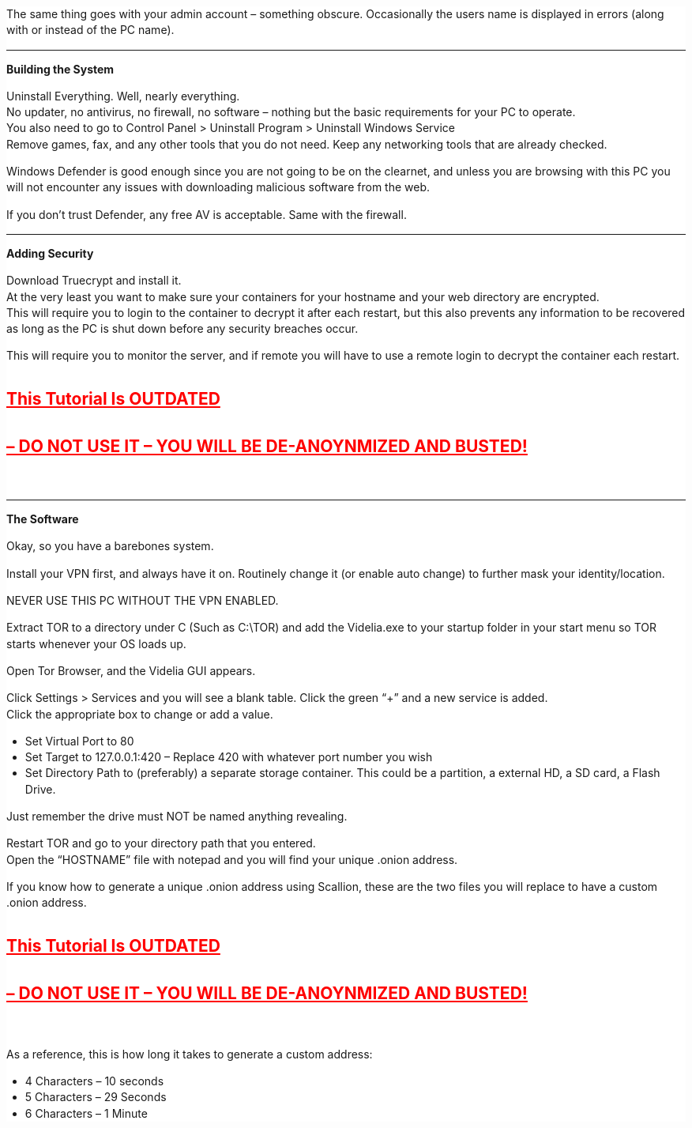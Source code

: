 <p>The same thing goes with your admin account &#8211; something obscure. Occasionally the users name is displayed in errors (along with or instead of the PC name).</p>
<hr/>
<p><strong>Building the System</strong></p>
<p>Uninstall Everything. Well, nearly everything.<br/>
    No updater, no antivirus, no firewall, no software &#8211; nothing but the basic requirements for your PC to operate.<br/>
    You also need to go to Control Panel &gt; Uninstall Program &gt; Uninstall Windows Service<br/>
    Remove games, fax, and any other tools that you do not need. Keep any networking tools that are already checked.</p>
<p>Windows Defender is good enough since you are not going to be on the clearnet, and unless you are browsing with this PC you will not encounter any issues with downloading malicious software from the web.</p>
<p>If you don&#8217;t trust Defender, any free AV is acceptable. Same with the firewall.</p>
<hr/>
<p><strong>Adding Security</strong></p>
<p>Download Truecrypt and install it.<br/>
    At the very least you want to make sure your containers for your hostname and your web directory are encrypted.<br/>
    This will require you to login to the container to decrypt it after each restart, but this also prevents any information to be recovered as long as the PC is shut down before any security breaches occur.</p>
<p>This will require you to monitor the server, and if remote you will have to use a remote login to decrypt the container each restart.</p>
<div class="box  warning"><div class="box-inner-block"><i class="tieicon-boxicon"></i>
<h2><span style="text-decoration: underline; color: #ff0000;">This Tutorial Is OUTDATED</span></h2>
<h2><span style="text-decoration: underline; color: #ff0000;">&#8211; DO NOT USE IT &#8211; YOU WILL BE DE-ANOYNMIZED AND BUSTED!</span></h2>
</div></div>
<p>&nbsp;</p>
<hr/>
<p><strong>The Software</strong></p>
<p>Okay, so you have a barebones system.</p>
<p>Install your VPN first, and always have it on. Routinely change it (or enable auto change) to further mask your identity/location.</p>
<p>NEVER USE THIS PC WITHOUT THE VPN ENABLED.</p>
<p>Extract TOR to a directory under C (Such as C:\TOR) and add the Videlia.exe to your startup folder in your start menu so TOR starts whenever your OS loads up.</p>
<p>Open Tor Browser, and the Videlia GUI appears.</p>
<p>Click Settings &gt; Services and you will see a blank table. Click the green &#8220;+&#8221; and a new service is added.<br/>
    Click the appropriate box to change or add a value.</p>
<ul>
<li>Set Virtual Port to 80</li>
<li>Set Target to 127.0.0.1:420 &#8211; Replace 420 with whatever port number you wish</li>
<li>Set Directory Path to (preferably) a separate storage container. This could be a partition, a external HD, a SD card, a Flash Drive.</li>
</ul>
<p>Just remember the drive must NOT be named anything revealing.</p>
<p>Restart TOR and go to your directory path that you entered.<br/>
    Open the &#8220;HOSTNAME&#8221; file with notepad and you will find your unique .onion address.</p>
<p>If you know how to generate a unique .onion address using Scallion, these are the two files you will replace to have a custom .onion address.</p>
<div class="box  warning"><div class="box-inner-block"><i class="tieicon-boxicon"></i>
<h2><span style="text-decoration: underline; color: #ff0000;">This Tutorial Is OUTDATED</span></h2>
<h2><span style="text-decoration: underline; color: #ff0000;">&#8211; DO NOT USE IT &#8211; YOU WILL BE DE-ANOYNMIZED AND BUSTED!</span></h2>
</div></div>
<p>&nbsp;</p>
<p>As a reference, this is how long it takes to generate a custom address:</p>
<ul>
<li>4 Characters &#8211; 10 seconds</li>
<li>5 Characters &#8211; 29 Seconds</li>
<li>6 Characters &#8211; 1 Minute</li>